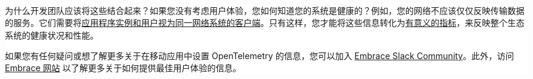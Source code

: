 为什么开发团队应该将这些结合起来？如果您没有考虑用户体验，您如何知道您的系统是健康的？例如，您的网络不应该仅仅反映传输数据的服务。它们需要将[应用程序实例和用户视为同一网络系统的客户端](https://thenewstack.io/why-your-mobile-app-needs-client-side-network-monitoring/)。只有这样，您才能将这些信息转化为[有意义的指标](https://embrace.io/blog/mobile-slo-guide/?utm_source=the-new-stack&utm_medium=paid&utm_campaign=otel-collector)，来反映整个生态系统的健康状况和性能。

如果您有任何疑问或想了解更多关于在移动应用中设置 OpenTelemetry 的信息，您可以加入 [Embrace Slack Community](https://community.embrace.io/)。此外，访问 [Embrace 网站](https://embrace.io/?utm_source=the-new-stack&utm_medium=paid&utm_campaign=otel-collector) 以了解更多关于如何提供最佳用户体验的信息。
